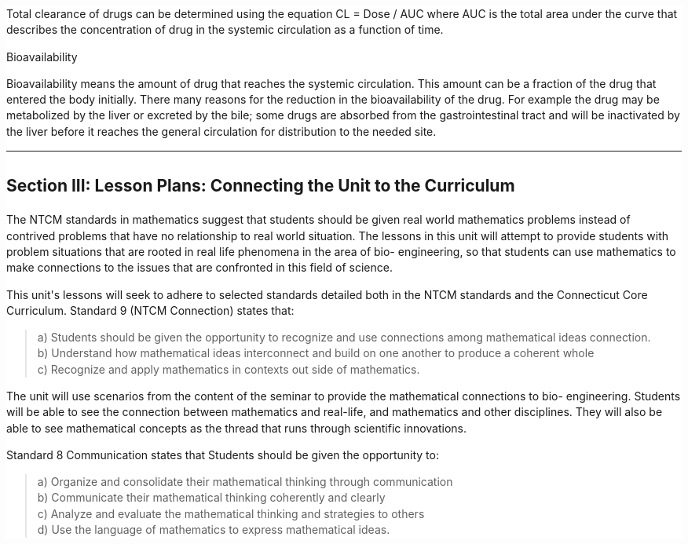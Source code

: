Total clearance of drugs can be determined using the equation CL = Dose / AUC where AUC is the total area under the curve that describes the concentration of drug in the systemic circulation as a function of time.
</p>
<p>
Bioavailability
</p>
<p>
Bioavailability means the amount of drug that reaches the systemic circulation.  This amount can be a fraction of the drug that entered the body initially. There many reasons for the reduction in the bioavailability of the drug.  For example the drug may be metabolized by the liver or excreted by the bile; some drugs are absorbed from the gastrointestinal tract and will be inactivated by the liver before it reaches the general circulation for distribution to the needed site.
</p>
<hr/>
<h2>
Section III: Lesson Plans: Connecting the Unit to the Curriculum
</h2>
<p>
The NTCM standards in mathematics suggest that students should be given real world mathematics problems instead of contrived problems that have no relationship to real world situation.  The lessons in this unit will attempt to provide students with problem situations that are rooted in real life phenomena in the area of bio- engineering, so that students can use mathematics to make connections to the issues that are confronted in this field of science.
</p>
<p>
This unit's lessons will seek to adhere to selected standards detailed both in the NTCM standards and the Connecticut Core Curriculum. Standard 9 (NTCM Connection) states that:
</p>
<blockquote>
<dl>
<dt>
a) Students should be given the opportunity to recognize and use connections among mathematical ideas connection.
<dt>
b) Understand how mathematical ideas interconnect and build on one another to produce a coherent whole
<dt>
c) Recognize and apply mathematics in contexts out side of mathematics.
</dt>
</dt>
</dt>
</dl>
</blockquote>
<p>
The unit will use scenarios from the content of the seminar to provide the mathematical connections to bio- engineering.  Students will be able to see the connection between mathematics and real-life, and mathematics and other disciplines.  They will also be able to see mathematical concepts as the thread that runs through scientific innovations.
</p>
<p>
Standard 8 Communication states that Students should be given the opportunity to:
</p>
<blockquote>
<dl>
<dt>
a) Organize and consolidate their mathematical thinking through communication
<dt>
b) Communicate their mathematical thinking coherently and clearly
<dt>
c) Analyze and evaluate the mathematical thinking and strategies to others
<dt>
d) Use the language of mathematics to express mathematical ideas.
</dt>